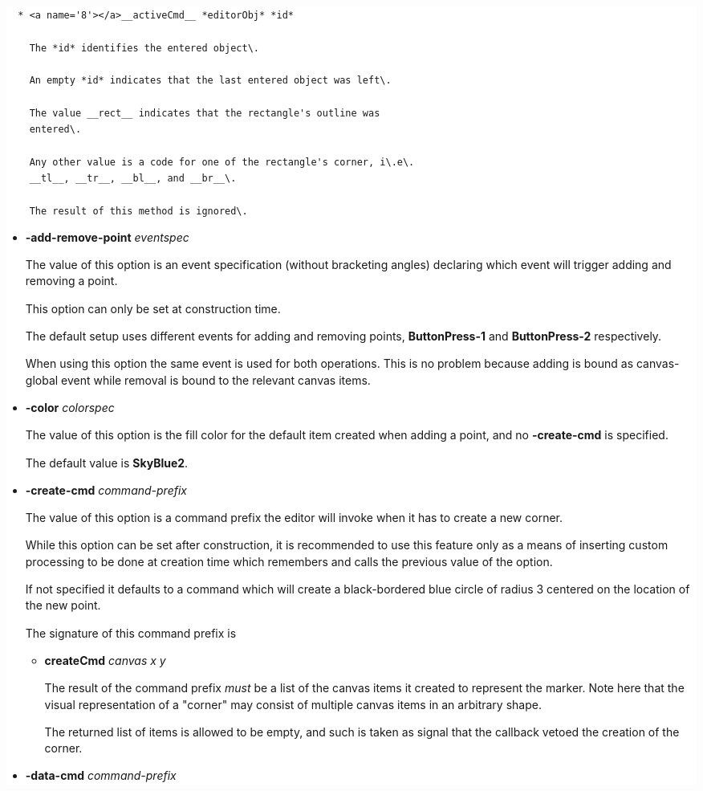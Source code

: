       * <a name='8'></a>__activeCmd__ *editorObj* *id*

        The *id* identifies the entered object\.

        An empty *id* indicates that the last entered object was left\.

        The value __rect__ indicates that the rectangle's outline was
        entered\.

        Any other value is a code for one of the rectangle's corner, i\.e\.
        __tl__, __tr__, __bl__, and __br__\.

        The result of this method is ignored\.

  - __\-add\-remove\-point__ *eventspec*

    The value of this option is an event specification \(without bracketing
    angles\) declaring which event will trigger adding and removing a point\.

    This option can only be set at construction time\.

    The default setup uses different events for adding and removing points,
    __ButtonPress\-1__ and __ButtonPress\-2__ respectively\.

    When using this option the same event is used for both operations\. This is
    no problem because adding is bound as canvas\-global event while removal is
    bound to the relevant canvas items\.

  - __\-color__ *colorspec*

    The value of this option is the fill color for the default item created when
    adding a point, and no __\-create\-cmd__ is specified\.

    The default value is __SkyBlue2__\.

  - __\-create\-cmd__ *command\-prefix*

    The value of this option is a command prefix the editor will invoke when it
    has to create a new corner\.

    While this option can be set after construction, it is recommended to use
    this feature only as a means of inserting custom processing to be done at
    creation time which remembers and calls the previous value of the option\.

    If not specified it defaults to a command which will create a black\-bordered
    blue circle of radius 3 centered on the location of the new point\.

    The signature of this command prefix is

      * <a name='9'></a>__createCmd__ *canvas* *x* *y*

        The result of the command prefix *must* be a list of the canvas items
        it created to represent the marker\. Note here that the visual
        representation of a "corner" may consist of multiple canvas items in an
        arbitrary shape\.

        The returned list of items is allowed to be empty, and such is taken as
        signal that the callback vetoed the creation of the corner\.

  - __\-data\-cmd__ *command\-prefix*
